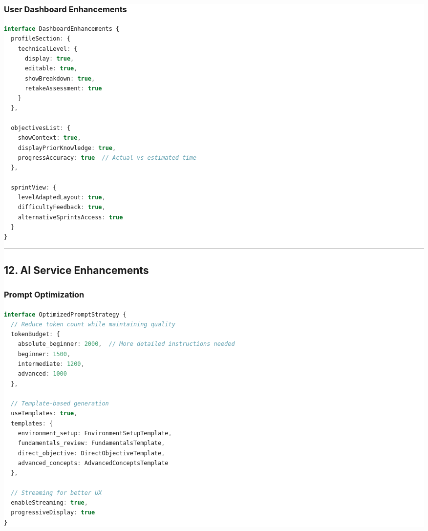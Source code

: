 ### User Dashboard Enhancements
```typescript
interface DashboardEnhancements {
  profileSection: {
    technicalLevel: {
      display: true,
      editable: true,
      showBreakdown: true,
      retakeAssessment: true
    }
  },
  
  objectivesList: {
    showContext: true,
    displayPriorKnowledge: true,
    progressAccuracy: true  // Actual vs estimated time
  },
  
  sprintView: {
    levelAdaptedLayout: true,
    difficultyFeedback: true,
    alternativeSprintsAccess: true
  }
}
```

---

## 12. AI Service Enhancements

### Prompt Optimization
```typescript
interface OptimizedPromptStrategy {
  // Reduce token count while maintaining quality
  tokenBudget: {
    absolute_beginner: 2000,  // More detailed instructions needed
    beginner: 1500,
    intermediate: 1200,
    advanced: 1000
  },
  
  // Template-based generation
  useTemplates: true,
  templates: {
    environment_setup: EnvironmentSetupTemplate,
    fundamentals_review: FundamentalsTemplate,
    direct_objective: DirectObjectiveTemplate,
    advanced_concepts: AdvancedConceptsTemplate
  },
  
  // Streaming for better UX
  enableStreaming: true,
  progressiveDisplay: true
}
```

